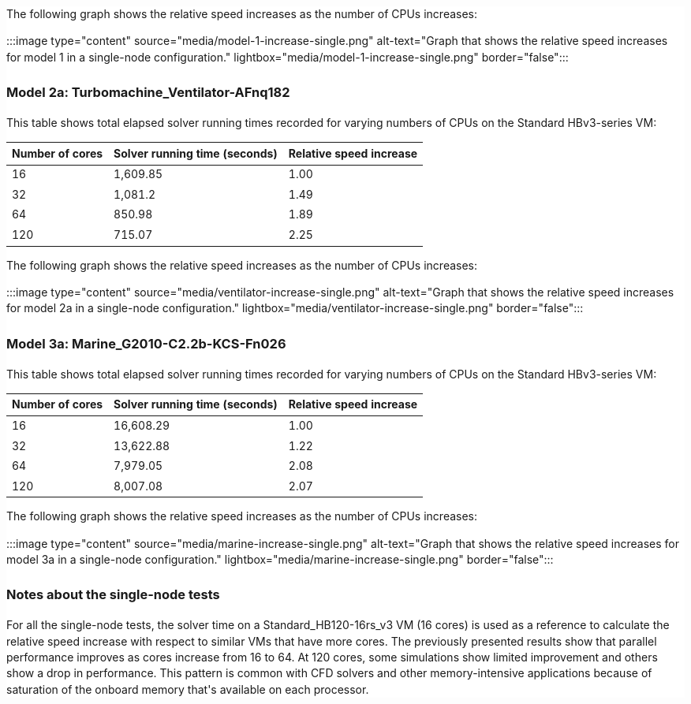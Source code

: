 The following graph shows the relative speed increases as the number of CPUs increases:

:::image type="content" source="media/model-1-increase-single.png" alt-text="Graph that shows the relative speed increases for model 1 in a single-node configuration." lightbox="media/model-1-increase-single.png" border="false":::   

### Model 2a: Turbomachine_Ventilator-AFnq182

This table shows total elapsed solver running times recorded for varying numbers of CPUs on the Standard HBv3-series VM:

|Number of cores|Solver running time (seconds)| Relative speed increase|
|-|-|-|
|16|1,609.85| 1.00|
|32 |1,081.2 |1.49|
|64 |850.98 |1.89|
|120|715.07 |2.25|

The following graph shows the relative speed increases as the number of CPUs increases:

:::image type="content" source="media/ventilator-increase-single.png" alt-text="Graph that shows the relative speed increases for model 2a in a single-node configuration." lightbox="media/ventilator-increase-single.png" border="false":::   

### Model 3a: Marine_G2010-C2.2b-KCS-Fn026

This table shows total elapsed solver running times recorded for varying numbers of CPUs on the Standard HBv3-series VM:

|Number of cores|Solver running time (seconds)| Relative speed increase|
|-|-|-|
|16|16,608.29| 1.00|
|32 |13,622.88 |1.22|
|64 |7,979.05 |2.08|
|120|8,007.08|2.07|

The following graph shows the relative speed increases as the number of CPUs increases:

:::image type="content" source="media/marine-increase-single.png" alt-text="Graph that shows the relative speed increases for model 3a in a single-node configuration." lightbox="media/marine-increase-single.png" border="false":::   

### Notes about the single-node tests 

For all the single-node tests, the solver time on a Standard_HB120-16rs_v3 VM (16 cores) is used as a reference to calculate the relative speed increase with respect to similar VMs that have more cores. The previously presented results show that parallel performance improves as cores increase from 16 to 64. At 120 cores, some simulations show limited improvement and others show a drop in performance. This pattern is common with CFD solvers and other memory-intensive applications because of saturation of the onboard memory that's available on each processor.
